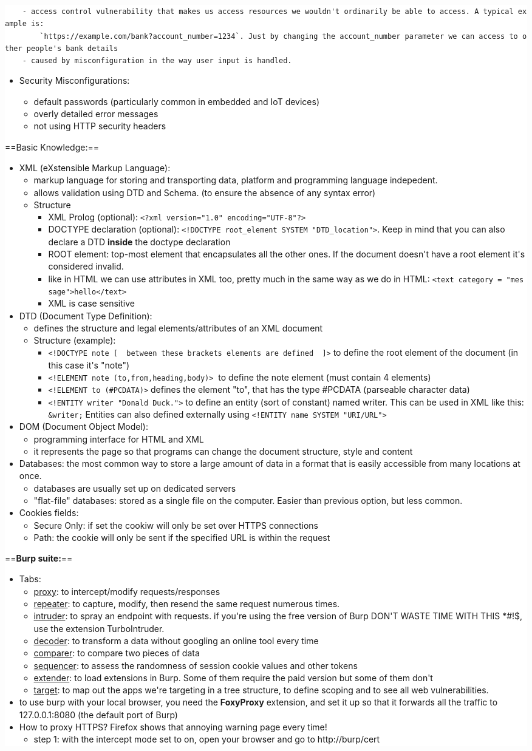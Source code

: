         - access control vulnerability that makes us access resources we wouldn't ordinarily be able to access. A typical example is:
            `https://example.com/bank?account_number=1234`. Just by changing the account_number parameter we can access to other people's bank details
        - caused by misconfiguration in the way user input is handled.
- Security Misconfigurations:
    
    - default passwords (particularly common in embedded and IoT devices)
    - overly detailed error messages
    - not using HTTP security headers

==Basic Knowledge:==

- XML (eXstensible Markup Language):
    - markup language for storing and transporting data, platform and programming language indepedent.
    - allows validation using DTD and Schema. (to ensure the absence of any syntax error)
    - Structure
        - XML Prolog (optional): `<?xml version="1.0" encoding="UTF-8"?>`
        - DOCTYPE declaration (optional): `<!DOCTYPE root_element SYSTEM "DTD_location">`. Keep in mind that you can also declare a DTD **inside** the doctype declaration
        - ROOT element: top-most element that encapsulates all the other ones. If the document doesn't have a root element it's considered invalid.
        - like in HTML we can use attributes in XML too, pretty much in the same way as we do in HTML:
            `<text category = "message">hello</text>`
        - XML is case sensitive
- DTD (Document Type Definition):
    - defines the structure and legal elements/attributes of an XML document
    - Structure (example):
        - `<!DOCTYPE note [  between these brackets elements are defined  ]>` to define the root element of the document (in this case it's "note")
        - `<!ELEMENT note (to,from,heading,body)>`  to define the note element (must contain 4 elements)
        - `<!ELEMENT to (#PCDATA)>` defines the element "to", that has the type #PCDATA (parseable character data)
        - `<!ENTITY writer "Donald Duck.">` to define an entity (sort of constant) named writer.
            This can be used in XML like this: `&writer;`
            Entities can also defined externally using `<!ENTITY name SYSTEM "URI/URL">`
- DOM (Document Object Model):
    - programming interface for HTML and XML
    - it represents the page so that programs can change the document structure, style and content
- Databases: the most common way to store a large amount of data in a format that is easily accessible from many locations at once.
    - databases are usually set up on dedicated servers
    - "flat-file" databases: stored as a single file on the computer. Easier than previous option, but less common.
- Cookies fields:
    - Secure Only: if set the cookiw will only be set over HTTPS connections
    - Path: the cookie will only be sent if the specified URL is within the request

==**Burp suite:**==

- Tabs:
    - <ins>proxy</ins>: to intercept/modify requests/responses
    - <ins>repeater</ins>: to capture, modify, then resend the same request numerous times.
    - <ins>intruder</ins>: to spray an endpoint with requests. if you're using the free version of Burp DON'T WASTE TIME WITH THIS *#!$, use the extension TurboIntruder.
    - <ins>decoder</ins>: to transform a data without googling an online tool every time
    - <ins>comparer</ins>: to compare two pieces of data
    - <ins>sequencer</ins>: to assess the randomness of session cookie values and other tokens
    - <ins>extender</ins>: to load extensions in Burp. Some of them require the paid version but some of them don't
    - <ins>target</ins>: to map out the apps we're targeting in a tree structure, to define scoping and to see all web vulnerabilities.
- to use burp with your local browser, you need the **FoxyProxy** extension, and set it up so that it forwards all the traffic to 127.0.0.1:8080 (the default port of Burp)
- How to proxy HTTPS? Firefox shows that annoying warning page every time!
    - step 1: with the intercept mode set to on, open your browser and go to http://burp/cert